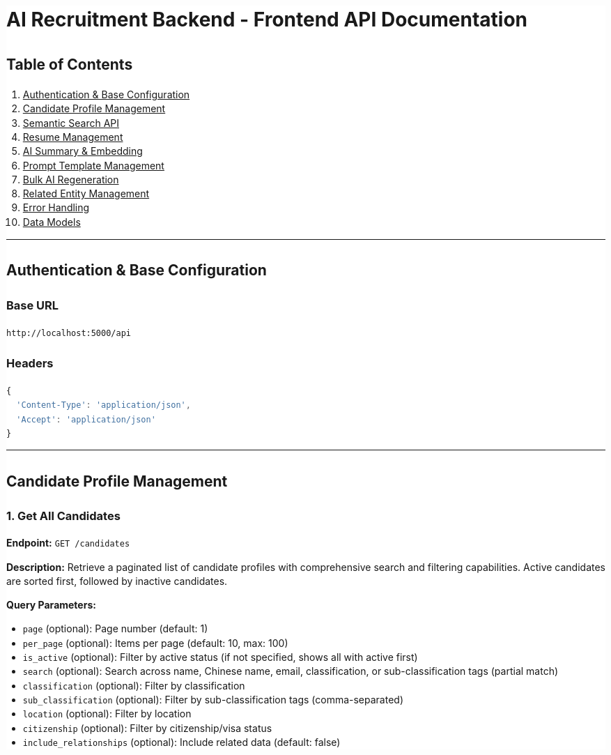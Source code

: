 # AI Recruitment Backend - Frontend API Documentation

## Table of Contents
1. [Authentication & Base Configuration](#authentication--base-configuration)
2. [Candidate Profile Management](#candidate-profile-management)
3. [Semantic Search API](#semantic-search-api)
4. [Resume Management](#resume-management)
5. [AI Summary & Embedding](#ai-summary--embedding)
6. [Prompt Template Management](#prompt-template-management)
7. [Bulk AI Regeneration](#bulk-ai-regeneration)
8. [Related Entity Management](#related-entity-management)
9. [Error Handling](#error-handling)
10. [Data Models](#data-models)

---

## Authentication & Base Configuration

### Base URL
```
http://localhost:5000/api
```

### Headers
```javascript
{
  'Content-Type': 'application/json',
  'Accept': 'application/json'
}
```

---

## Candidate Profile Management

### 1. Get All Candidates

**Endpoint:** `GET /candidates`

**Description:** Retrieve a paginated list of candidate profiles with comprehensive search and filtering capabilities. Active candidates are sorted first, followed by inactive candidates.

**Query Parameters:**
- `page` (optional): Page number (default: 1)
- `per_page` (optional): Items per page (default: 10, max: 100)
- `is_active` (optional): Filter by active status (if not specified, shows all with active first)
- `search` (optional): Search across name, Chinese name, email, classification, or sub-classification tags (partial match)
- `classification` (optional): Filter by classification
- `sub_classification` (optional): Filter by sub-classification tags (comma-separated)
- `location` (optional): Filter by location
- `citizenship` (optional): Filter by citizenship/visa status
- `include_relationships` (optional): Include related data (default: false)

